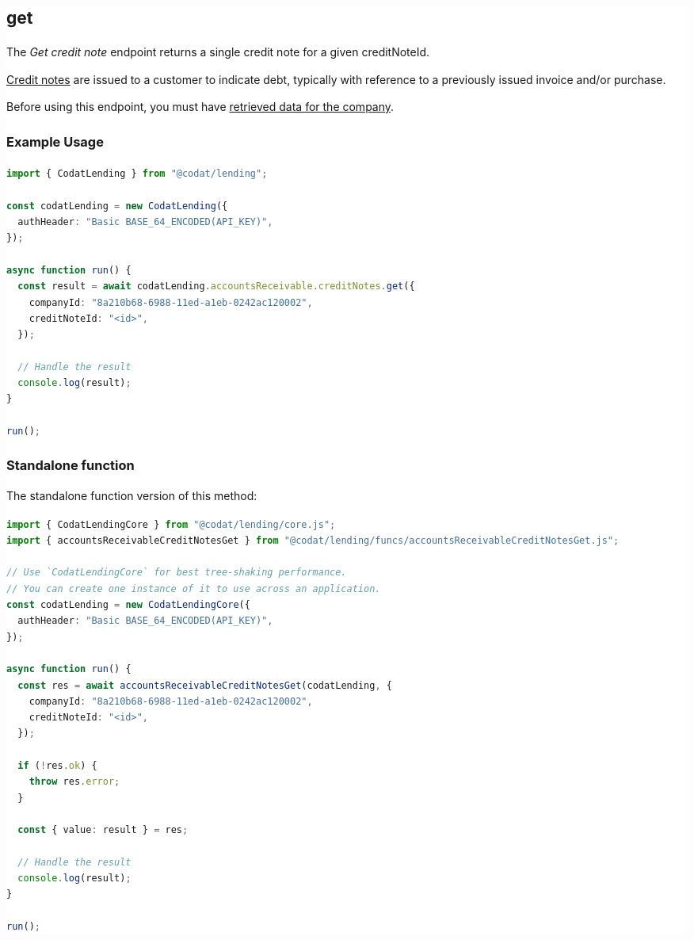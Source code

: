 ## get

The *Get credit note* endpoint returns a single credit note for a given creditNoteId.

[Credit notes](https://docs.codat.io/lending-api#/schemas/CreditNote) are issued to a customer to indicate debt, typically with reference to a previously issued invoice and/or purchase.

Before using this endpoint, you must have [retrieved data for the company](https://docs.codat.io/lending-api#/operations/refresh-company-data).


### Example Usage

```typescript
import { CodatLending } from "@codat/lending";

const codatLending = new CodatLending({
  authHeader: "Basic BASE_64_ENCODED(API_KEY)",
});

async function run() {
  const result = await codatLending.accountsReceivable.creditNotes.get({
    companyId: "8a210b68-6988-11ed-a1eb-0242ac120002",
    creditNoteId: "<id>",
  });

  // Handle the result
  console.log(result);
}

run();
```

### Standalone function

The standalone function version of this method:

```typescript
import { CodatLendingCore } from "@codat/lending/core.js";
import { accountsReceivableCreditNotesGet } from "@codat/lending/funcs/accountsReceivableCreditNotesGet.js";

// Use `CodatLendingCore` for best tree-shaking performance.
// You can create one instance of it to use across an application.
const codatLending = new CodatLendingCore({
  authHeader: "Basic BASE_64_ENCODED(API_KEY)",
});

async function run() {
  const res = await accountsReceivableCreditNotesGet(codatLending, {
    companyId: "8a210b68-6988-11ed-a1eb-0242ac120002",
    creditNoteId: "<id>",
  });

  if (!res.ok) {
    throw res.error;
  }

  const { value: result } = res;

  // Handle the result
  console.log(result);
}

run();
```